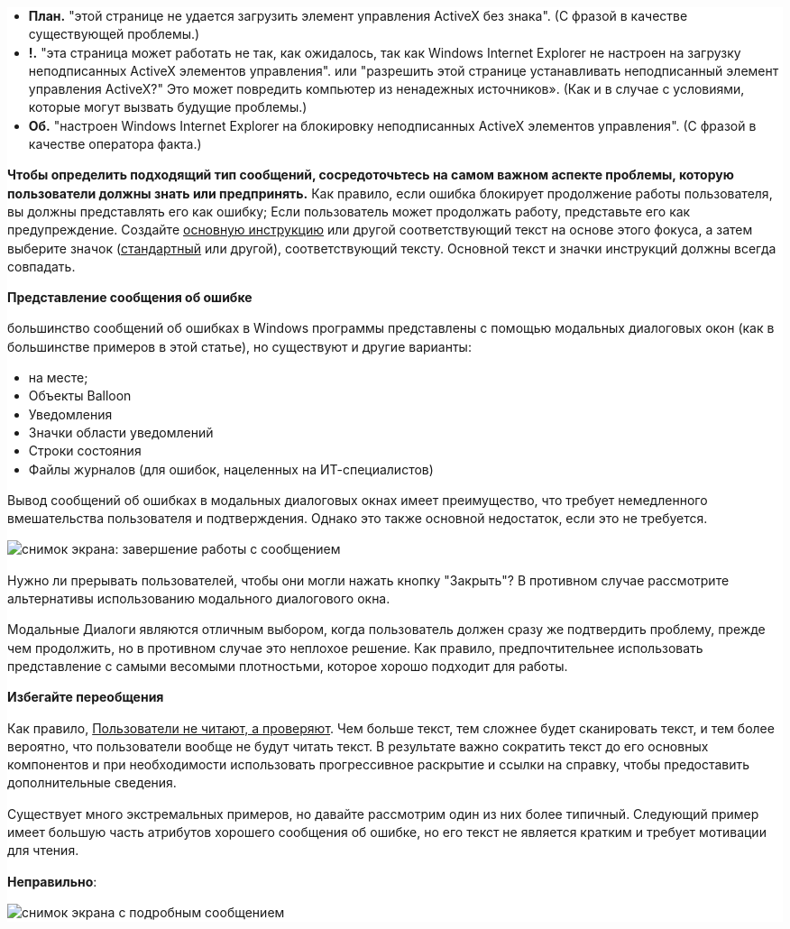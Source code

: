 - **План.** "этой странице не удается загрузить элемент управления ActiveX без знака". (С фразой в качестве существующей проблемы.)
- **!.** "эта страница может работать не так, как ожидалось, так как Windows Internet Explorer не настроен на загрузку неподписанных ActiveX элементов управления". или "разрешить этой странице устанавливать неподписанный элемент управления ActiveX?" Это может повредить компьютер из ненадежных источников». (Как и в случае с условиями, которые могут вызвать будущие проблемы.)
- **Об.** "настроен Windows Internet Explorer на блокировку неподписанных ActiveX элементов управления". (С фразой в качестве оператора факта.)

**Чтобы определить подходящий тип сообщений, сосредоточьтесь на самом важном аспекте проблемы, которую пользователи должны знать или предпринять.** Как правило, если ошибка блокирует продолжение работы пользователя, вы должны представлять его как ошибку; Если пользователь может продолжать работу, представьте его как предупреждение. Создайте [основную инструкцию](text-ui.md) или другой соответствующий текст на основе этого фокуса, а затем выберите значок ([стандартный](vis-std-icons.md) или другой), соответствующий тексту. Основной текст и значки инструкций должны всегда совпадать.

**Представление сообщения об ошибке**

большинство сообщений об ошибках в Windows программы представлены с помощью модальных диалоговых окон (как в большинстве примеров в этой статье), но существуют и другие варианты:

- на месте;
- Объекты Balloon
- Уведомления
- Значки области уведомлений
- Строки состояния
- Файлы журналов (для ошибок, нацеленных на ИТ-специалистов)

Вывод сообщений об ошибках в модальных диалоговых окнах имеет преимущество, что требует немедленного вмешательства пользователя и подтверждения. Однако это также основной недостаток, если это не требуется.

![снимок экрана: завершение работы с сообщением ](images/mess-error-image22.png)

Нужно ли прерывать пользователей, чтобы они могли нажать кнопку "Закрыть"? В противном случае рассмотрите альтернативы использованию модального диалогового окна.

Модальные Диалоги являются отличным выбором, когда пользователь должен сразу же подтвердить проблему, прежде чем продолжить, но в противном случае это неплохое решение. Как правило, предпочтительнее использовать представление с самыми весомыми плотностьми, которое хорошо подходит для работы.

**Избегайте переобщения**

Как правило, [Пользователи не читают, а проверяют](vis-layout.md). Чем больше текст, тем сложнее будет сканировать текст, и тем более вероятно, что пользователи вообще не будут читать текст. В результате важно сократить текст до его основных компонентов и при необходимости использовать прогрессивное раскрытие и ссылки на справку, чтобы предоставить дополнительные сведения.

Существует много экстремальных примеров, но давайте рассмотрим один из них более типичный. Следующий пример имеет большую часть атрибутов хорошего сообщения об ошибке, но его текст не является кратким и требует мотивации для чтения.

**Неправильно**:

![снимок экрана с подробным сообщением ](images/mess-error-image23.png)
